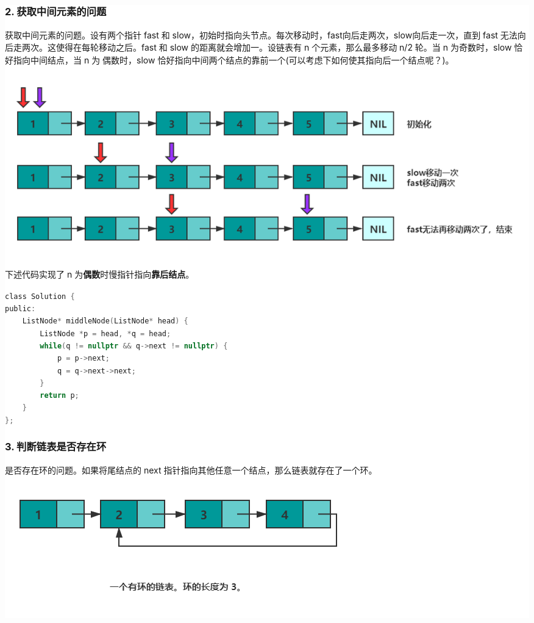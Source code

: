 

### 2. 获取中间元素的问题

获取中间元素的问题。设有两个指针 fast 和 slow，初始时指向头节点。每次移动时，fast向后走两次，slow向后走一次，直到 fast 无法向后走两次。这使得在每轮移动之后。fast 和 slow 的距离就会增加一。设链表有 n 个元素，那么最多移动 n/2 轮。当 n 为奇数时，slow 恰好指向中间结点，当 n 为 偶数时，slow 恰好指向中间两个结点的靠前一个(可以考虑下如何使其指向后一个结点呢？)。



![](imgs/13.png)

下述代码实现了 n 为**偶数**时慢指针指向**靠后结点**。

```c
class Solution {
public:
    ListNode* middleNode(ListNode* head) {
        ListNode *p = head, *q = head;
        while(q != nullptr && q->next != nullptr) {
            p = p->next;
            q = q->next->next;
        }
        return p;
    } 
};
```

### 3. 判断链表是否存在环

是否存在环的问题。如果将尾结点的 next 指针指向其他任意一个结点，那么链表就存在了一个环。

![](imgs/14.png)
